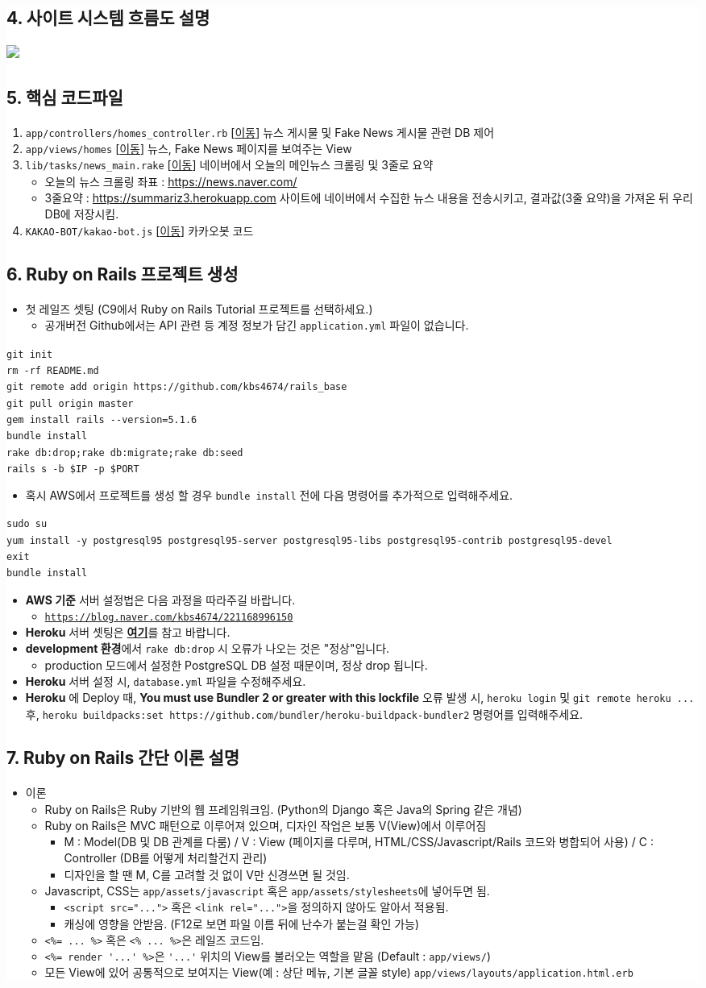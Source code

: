 ## 4. 사이트 시스템 흐름도 설명
<img src="https://github.com/kbs4674/news-summary/blob/master/public/work_process.png?raw=true" width="700px">


## 5. 핵심 코드파일
1. ```app/controllers/homes_controller.rb``` [<a href="/app/controllers/homes_controller.rb">이동</a>] 뉴스 게시물 및 Fake News 게시물 관련 DB 제어
2. ```app/views/homes``` [<a href="/app/views/homes">이동</a>] 뉴스, Fake News 페이지를 보여주는 View
3. ```lib/tasks/news_main.rake``` [<a href="/lib/tasks/news_main.rake">이동</a>] 네이버에서 오늘의 메인뉴스 크롤링 및 3줄로 요약
    * 오늘의 뉴스 크롤링 좌표 : https://news.naver.com/
    * 3줄요약 : https://summariz3.herokuapp.com 사이트에 네이버에서 수집한 뉴스 내용을 전송시키고, 결과값(3줄 요약)을 가져온 뒤 우리 DB에 저장시킴.
4. ```KAKAO-BOT/kakao-bot.js``` [<a href="/KAKAO-BOT/kakao-bot.js">이동</a>] 카카오봇 코드

## 6. Ruby on Rails 프로젝트 생성
* 첫 레일즈 셋팅 (C9에서 Ruby on Rails Tutorial 프로젝트를 선택하세요.)
    * 공개버전 Github에서는 API 관련 등 계정 정보가 담긴 ```application.yml``` 파일이 없습니다.
```
git init
rm -rf README.md
git remote add origin https://github.com/kbs4674/rails_base
git pull origin master
gem install rails --version=5.1.6
bundle install
rake db:drop;rake db:migrate;rake db:seed
rails s -b $IP -p $PORT
```
* 혹시 AWS에서 프로젝트를 생성 할 경우 ```bundle install``` 전에 다음 명령어를 추가적으로 입력해주세요.
```
sudo su
yum install -y postgresql95 postgresql95-server postgresql95-libs postgresql95-contrib postgresql95-devel
exit
bundle install
```
* <b>AWS 기준</b> 서버 설정법은 다음 과정을 따라주길 바랍니다.
    * <a href="https://blog.naver.com/kbs4674/221168996150" target="_blank">```https://blog.naver.com/kbs4674/221168996150```</a>
* <b>Heroku</b> 서버 셋팅은 <a href="http://wantknow.tistory.com/61" target="_blank"><b>여기</b></a>를 참고 바랍니다.
* <b>development 환경</b>에서 ```rake db:drop``` 시 오류가 나오는 것은 "정상"입니다.
    * production 모드에서 설정한 PostgreSQL DB 설정 때문이며, 정상 drop 됩니다.
* <b>Heroku</b> 서버 설정 시, ```database.yml``` 파일을 수정해주세요.
* <b>Heroku</b> 에 Deploy 때, <b>You must use Bundler 2 or greater with this lockfile</b> 오류 발생 시,
```heroku login``` 및 ```git remote heroku ...``` 후,  ```heroku buildpacks:set https://github.com/bundler/heroku-buildpack-bundler2``` 명령어를 입력해주세요.


## 7. Ruby on Rails 간단 이론 설명
* 이론
    * Ruby on Rails은 Ruby 기반의 웹 프레임워크임. (Python의 Django 혹은 Java의 Spring 같은 개념)
    * Ruby on Rails은 MVC 패턴으로 이루어져 있으며, 디자인 작업은 보통 V(View)에서 이루어짐
        * M : Model(DB 및 DB 관계를 다룸) / V : View (페이지를 다루며, HTML/CSS/Javascript/Rails 코드와 병합되어 사용) / C : Controller (DB를 어떻게 처리할건지 관리)
        * 디자인을 할 땐 M, C를 고려할 것 없이 V만 신경쓰면 될 것임.
    * Javascript, CSS는 ```app/assets/javascript``` 혹은 ```app/assets/stylesheets```에 넣어두면 됨.
        * ```<script src="...">``` 혹은 ```<link rel="...">```을 정의하지 않아도 알아서 적용됨.
        * 캐싱에 영향을 안받음. (F12로 보면 파일 이름 뒤에 난수가 붙는걸 확인 가능)
    * ```<%= ... %>``` 혹은 ```<% ... %>```은 레일즈 코드임.
    * ```<%= render '...' %>```은 ```'...'``` 위치의 View를 불러오는 역할을 맡음 (Default : ```app/views/```)
    * 모든 View에 있어 공통적으로 보여지는 View(예 : 상단 메뉴, 기본 글꼴 style) ```app/views/layouts/application.html.erb``` 
```